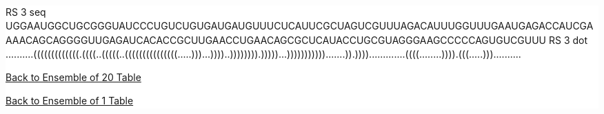 
<tr>
<td markdown="span">RS 3 seq </td>
<td markdown="span"> UGGAAUGGCUGCGGGUAUCCCUGUCUGUGAUGAUGUUUCUCAUUCGCUAGUCGUUUAGACAUUUGGUUUGAAUGAGACCAUCGAAAACAGCAGGGGUUGAGAUCACACCGCUUGAACCUGAACAGCGCUCAUACCUGCGUAGGGAAGCCCCCAGUGUCGUUU
</td>
</tr>


<tr>
<td markdown="span">RS 3 dot </td>
<td markdown="span"> ..........(((((((((((((.((((..(((((..(((((((((((((((.....)))...))))..)))))))).)))))...))))))))))).......)).)))).............((((........)))).(((.....)))..........
</td>
</tr>

</tbody>
</table>


</div>


[Back to Ensemble of 20 Table](../../display_436)

[Back to Ensemble of 1 Table](../../display_1533)

